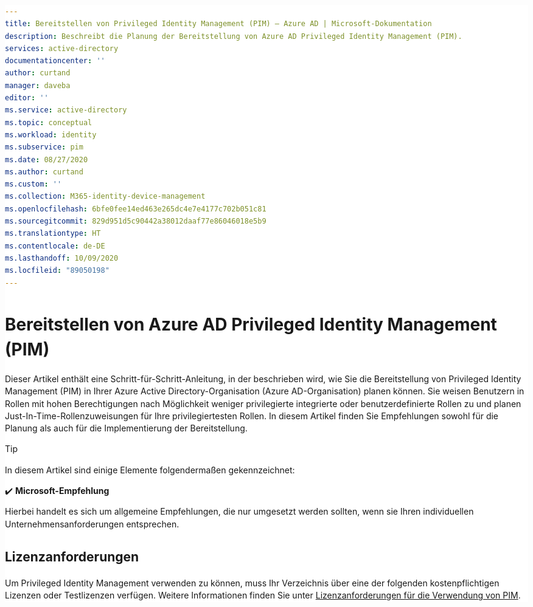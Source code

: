 ```yaml
---
title: Bereitstellen von Privileged Identity Management (PIM) – Azure AD | Microsoft-Dokumentation
description: Beschreibt die Planung der Bereitstellung von Azure AD Privileged Identity Management (PIM).
services: active-directory
documentationcenter: ''
author: curtand
manager: daveba
editor: ''
ms.service: active-directory
ms.topic: conceptual
ms.workload: identity
ms.subservice: pim
ms.date: 08/27/2020
ms.author: curtand
ms.custom: ''
ms.collection: M365-identity-device-management
ms.openlocfilehash: 6bfe0fee14ed463e265dc4e7e4177c702b051c81
ms.sourcegitcommit: 829d951d5c90442a38012daaf77e86046018e5b9
ms.translationtype: HT
ms.contentlocale: de-DE
ms.lasthandoff: 10/09/2020
ms.locfileid: "89050198"
---
```

# <a name="deploy-azure-ad-privileged-identity-management-pim"></a>Bereitstellen von Azure AD Privileged Identity Management (PIM)

Dieser Artikel enthält eine Schritt-für-Schritt-Anleitung, in der beschrieben wird, wie Sie die Bereitstellung von Privileged Identity Management (PIM) in Ihrer Azure Active Directory-Organisation (Azure AD-Organisation) planen können. Sie weisen Benutzern in Rollen mit hohen Berechtigungen nach Möglichkeit weniger privilegierte integrierte oder benutzerdefinierte Rollen zu und planen Just-In-Time-Rollenzuweisungen für Ihre privilegiertesten Rollen. In diesem Artikel finden Sie Empfehlungen sowohl für die Planung als auch für die Implementierung der Bereitstellung.

> [!TIP]
> In diesem Artikel sind einige Elemente folgendermaßen gekennzeichnet:
>
> :heavy_check_mark: **Microsoft-Empfehlung**
>
> Hierbei handelt es sich um allgemeine Empfehlungen, die nur umgesetzt werden sollten, wenn sie Ihren individuellen Unternehmensanforderungen entsprechen.

## <a name="licensing-requirements"></a>Lizenzanforderungen

Um Privileged Identity Management verwenden zu können, muss Ihr Verzeichnis über eine der folgenden kostenpflichtigen Lizenzen oder Testlizenzen verfügen. Weitere Informationen finden Sie unter [Lizenzanforderungen für die Verwendung von PIM](subscription-requirements.md).
